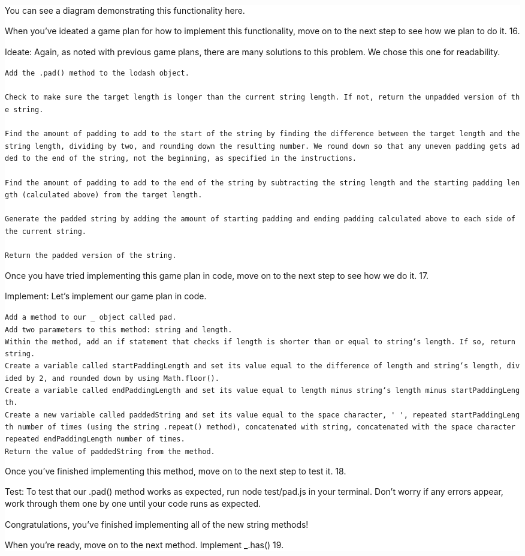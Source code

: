 You can see a diagram demonstrating this functionality here.

When you’ve ideated a game plan for how to implement this functionality, move on to the next step to see how we plan to do it.
16.

Ideate: Again, as noted with previous game plans, there are many solutions to this problem. We chose this one for readability.

    Add the .pad() method to the lodash object.

    Check to make sure the target length is longer than the current string length. If not, return the unpadded version of the string.

    Find the amount of padding to add to the start of the string by finding the difference between the target length and the string length, dividing by two, and rounding down the resulting number. We round down so that any uneven padding gets added to the end of the string, not the beginning, as specified in the instructions.

    Find the amount of padding to add to the end of the string by subtracting the string length and the starting padding length (calculated above) from the target length.

    Generate the padded string by adding the amount of starting padding and ending padding calculated above to each side of the current string.

    Return the padded version of the string.

Once you have tried implementing this game plan in code, move on to the next step to see how we do it.
17.

Implement: Let’s implement our game plan in code.

    Add a method to our _ object called pad.
    Add two parameters to this method: string and length.
    Within the method, add an if statement that checks if length is shorter than or equal to string‘s length. If so, return string.
    Create a variable called startPaddingLength and set its value equal to the difference of length and string‘s length, divided by 2, and rounded down by using Math.floor().
    Create a variable called endPaddingLength and set its value equal to length minus string‘s length minus startPaddingLength.
    Create a new variable called paddedString and set its value equal to the space character, ' ', repeated startPaddingLength number of times (using the string .repeat() method), concatenated with string, concatenated with the space character repeated endPaddingLength number of times.
    Return the value of paddedString from the method.

Once you’ve finished implementing this method, move on to the next step to test it.
18.

Test: To test that our .pad() method works as expected, run node test/pad.js in your terminal. Don’t worry if any errors appear, work through them one by one until your code runs as expected.

Congratulations, you’ve finished implementing all of the new string methods!

When you’re ready, move on to the next method.
Implement _.has()
19.
